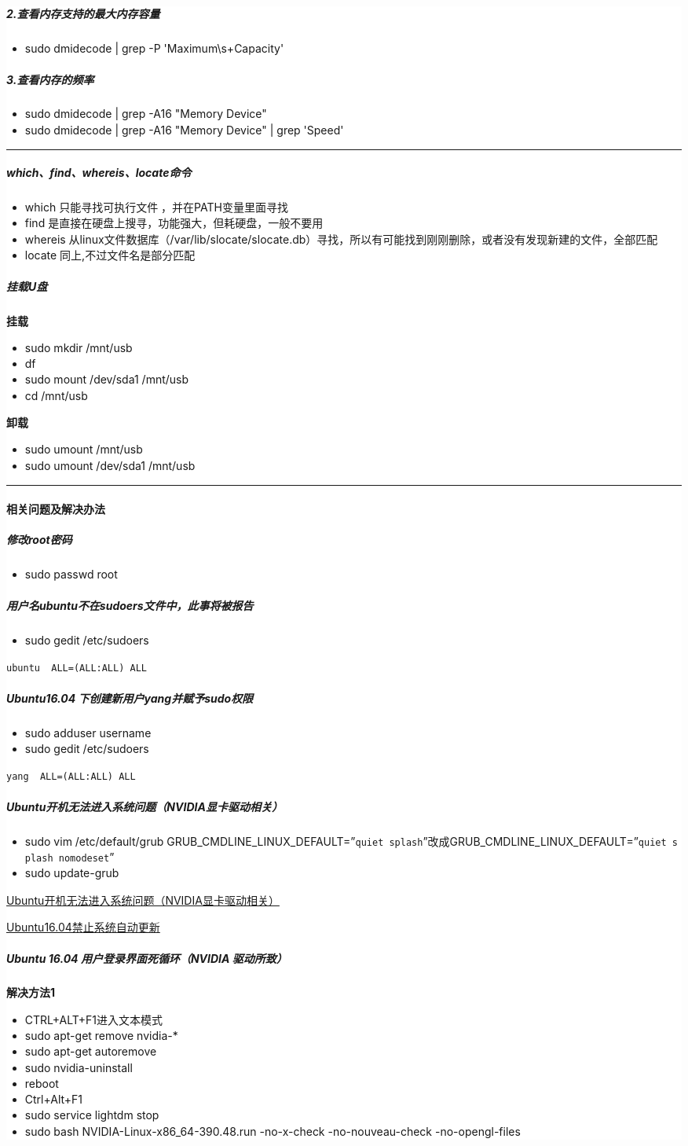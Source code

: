 ##### 2.查看内存支持的最大内存容量
- sudo dmidecode \| grep -P 'Maximum\s+Capacity'

##### 3.查看内存的频率
- sudo dmidecode \| grep -A16 "Memory Device"
- sudo dmidecode \| grep -A16 "Memory Device" \| grep 'Speed'

---
##### which、find、whereis、locate命令
- which 只能寻找可执行文件 ，并在PATH变量里面寻找
- find 是直接在硬盘上搜寻，功能强大，但耗硬盘，一般不要用
- whereis 从linux文件数据库（/var/lib/slocate/slocate.db）寻找，所以有可能找到刚刚删除，或者没有发现新建的文件，全部匹配
- locate 同上,不过文件名是部分匹配

##### 挂载U盘
**挂载**
- sudo mkdir /mnt/usb
- df
- sudo mount /dev/sda1 /mnt/usb
- cd /mnt/usb

**卸载**
- sudo umount /mnt/usb
- sudo umount /dev/sda1 /mnt/usb

---
#### 相关问题及解决办法
##### 修改root密码
- sudo passwd root

##### 用户名ubuntu不在sudoers文件中，此事将被报告
- sudo gedit /etc/sudoers
```
ubuntu  ALL=(ALL:ALL) ALL
```

##### Ubuntu16.04 下创建新用户yang并赋予sudo权限
- sudo adduser username
- sudo gedit /etc/sudoers
```
yang  ALL=(ALL:ALL) ALL
 ```

##### Ubuntu开机无法进入系统问题（NVIDIA显卡驱动相关）
- sudo vim /etc/default/grub 
GRUB_CMDLINE_LINUX_DEFAULT=”`quiet splash`”改成GRUB_CMDLINE_LINUX_DEFAULT=”`quiet splash nomodeset`”
- sudo update-grub

[Ubuntu开机无法进入系统问题（NVIDIA显卡驱动相关）](https://blog.csdn.net/ezhchai/article/details/78788564)

[Ubuntu16.04禁止系统自动更新](https://blog.csdn.net/ezhchai/article/details/80525207)

##### Ubuntu 16.04 用户登录界面死循环（NVIDIA 驱动所致）
**解决方法1**
- CTRL+ALT+F1进入文本模式
- sudo apt-get remove nvidia-*
- sudo apt-get autoremove
- sudo nvidia-uninstall
- reboot
- Ctrl+Alt+F1
- sudo service lightdm stop
- sudo bash NVIDIA-Linux-x86_64-390.48.run -no-x-check -no-nouveau-check -no-opengl-files
